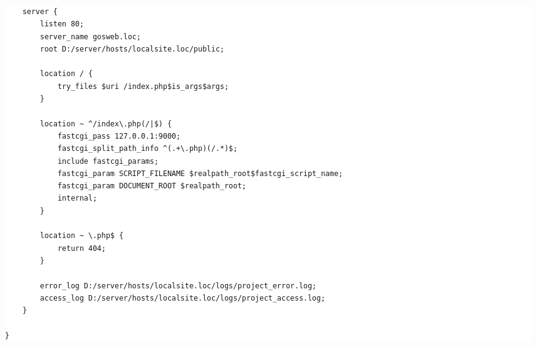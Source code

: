 ```
    server {
        listen 80;
        server_name gosweb.loc;
        root D:/server/hosts/localsite.loc/public;

        location / {
            try_files $uri /index.php$is_args$args;
        }
 
        location ~ ^/index\.php(/|$) {
            fastcgi_pass 127.0.0.1:9000;
            fastcgi_split_path_info ^(.+\.php)(/.*)$;
            include fastcgi_params;
            fastcgi_param SCRIPT_FILENAME $realpath_root$fastcgi_script_name;
            fastcgi_param DOCUMENT_ROOT $realpath_root;
            internal;
        }
 
        location ~ \.php$ {
            return 404;
        }
 
	    error_log D:/server/hosts/localsite.loc/logs/project_error.log;
	    access_log D:/server/hosts/localsite.loc/logs/project_access.log;
    }

}
```